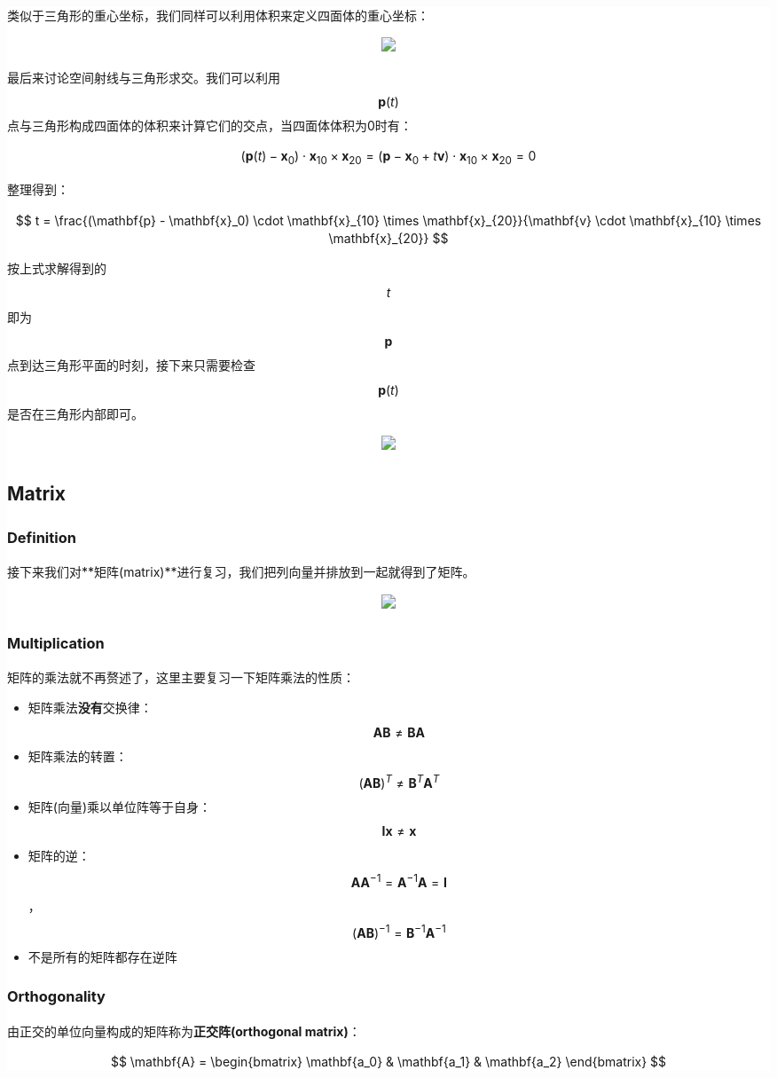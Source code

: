 类似于三角形的重心坐标，我们同样可以利用体积来定义四面体的重心坐标：

<div align=center>
<img src="https://i.imgur.com/OqHpP4q.png" width="70%">
</div>

最后来讨论空间射线与三角形求交。我们可以利用$$\mathbf{p}(t)$$点与三角形构成四面体的体积来计算它们的交点，当四面体体积为0时有：

$$
(\mathbf{p}(t) - \mathbf{x}_0) \cdot \mathbf{x}_{10} \times \mathbf{x}_{20} = (\mathbf{p} - \mathbf{x}_0 + t \mathbf{v}) \cdot \mathbf{x}_{10} \times \mathbf{x}_{20} = 0
$$

整理得到：

$$
t = \frac{(\mathbf{p} - \mathbf{x}_0) \cdot \mathbf{x}_{10} \times \mathbf{x}_{20}}{\mathbf{v} \cdot \mathbf{x}_{10} \times \mathbf{x}_{20}}
$$

按上式求解得到的$$t$$即为$$\mathbf{p}$$点到达三角形平面的时刻，接下来只需要检查$$\mathbf{p}(t)$$是否在三角形内部即可。

<div align=center>
<img src="https://i.imgur.com/prq3lEi.png" width="30%">
</div>

## Matrix

### Definition

接下来我们对**矩阵(matrix)**进行复习，我们把列向量并排放到一起就得到了矩阵。

<div align=center>
<img src="https://i.imgur.com/UOC0vSz.png" width="70%">
</div>

### Multiplication

矩阵的乘法就不再赘述了，这里主要复习一下矩阵乘法的性质：

- 矩阵乘法**没有**交换律：$$\mathbf{A}\mathbf{B} \neq \mathbf{B}\mathbf{A}$$
- 矩阵乘法的转置：$$(\mathbf{A}\mathbf{B})^T \neq \mathbf{B}^T \mathbf{A}^T$$
- 矩阵(向量)乘以单位阵等于自身：$$\mathbf{I}\mathbf{x} \neq \mathbf{x}$$
- 矩阵的逆：$$\mathbf{A}\mathbf{A}^{-1} = \mathbf{A}^{-1}\mathbf{A} = \mathbf{I}$$，$$(\mathbf{A}\mathbf{B})^{-1} = \mathbf{B}^{-1}\mathbf{A}^{-1}$$
- 不是所有的矩阵都存在逆阵

### Orthogonality

由正交的单位向量构成的矩阵称为**正交阵(orthogonal matrix)**：

$$
\mathbf{A} = 
\begin{bmatrix}
\mathbf{a_0} & \mathbf{a_1} & \mathbf{a_2}
\end{bmatrix}
$$
